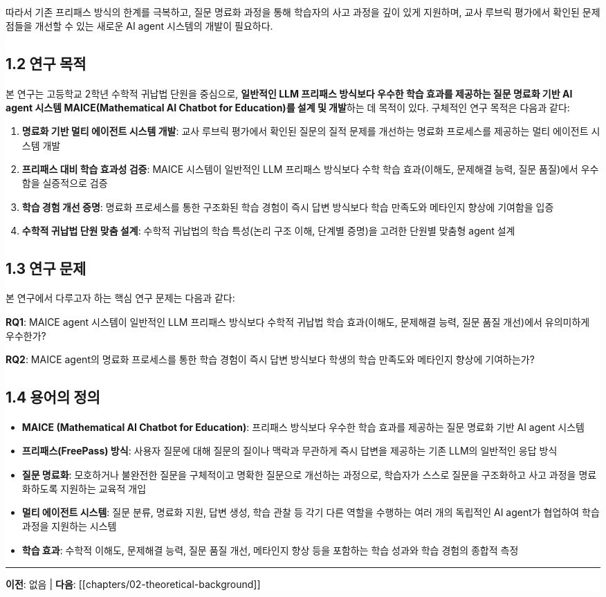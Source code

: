 따라서 기존 프리패스 방식의 한계를 극복하고, 질문 명료화 과정을 통해 학습자의 사고 과정을 깊이 있게 지원하며, 교사 루브릭 평가에서 확인된 문제점들을 개선할 수 있는 새로운 AI agent 시스템의 개발이 필요하다.

## 1.2 연구 목적

본 연구는 고등학교 2학년 수학적 귀납법 단원을 중심으로, **일반적인 LLM 프리패스 방식보다 우수한 학습 효과를 제공하는 질문 명료화 기반 AI agent 시스템 MAICE(Mathematical AI Chatbot for Education)를 설계 및 개발**하는 데 목적이 있다. 구체적인 연구 목적은 다음과 같다:

1. **명료화 기반 멀티 에이전트 시스템 개발**: 교사 루브릭 평가에서 확인된 질문의 질적 문제를 개선하는 명료화 프로세스를 제공하는 멀티 에이전트 시스템 개발

2. **프리패스 대비 학습 효과성 검증**: MAICE 시스템이 일반적인 LLM 프리패스 방식보다 수학 학습 효과(이해도, 문제해결 능력, 질문 품질)에서 우수함을 실증적으로 검증

3. **학습 경험 개선 증명**: 명료화 프로세스를 통한 구조화된 학습 경험이 즉시 답변 방식보다 학습 만족도와 메타인지 향상에 기여함을 입증

4. **수학적 귀납법 단원 맞춤 설계**: 수학적 귀납법의 학습 특성(논리 구조 이해, 단계별 증명)을 고려한 단원별 맞춤형 agent 설계

## 1.3 연구 문제

본 연구에서 다루고자 하는 핵심 연구 문제는 다음과 같다:

**RQ1**: MAICE agent 시스템이 일반적인 LLM 프리패스 방식보다 수학적 귀납법 학습 효과(이해도, 문제해결 능력, 질문 품질 개선)에서 유의미하게 우수한가?

**RQ2**: MAICE agent의 명료화 프로세스를 통한 학습 경험이 즉시 답변 방식보다 학생의 학습 만족도와 메타인지 향상에 기여하는가?

## 1.4 용어의 정의

- **MAICE (Mathematical AI Chatbot for Education)**: 프리패스 방식보다 우수한 학습 효과를 제공하는 질문 명료화 기반 AI agent 시스템

- **프리패스(FreePass) 방식**: 사용자 질문에 대해 질문의 질이나 맥락과 무관하게 즉시 답변을 제공하는 기존 LLM의 일반적인 응답 방식

- **질문 명료화**: 모호하거나 불완전한 질문을 구체적이고 명확한 질문으로 개선하는 과정으로, 학습자가 스스로 질문을 구조화하고 사고 과정을 명료화하도록 지원하는 교육적 개입

- **멀티 에이전트 시스템**: 질문 분류, 명료화 지원, 답변 생성, 학습 관찰 등 각기 다른 역할을 수행하는 여러 개의 독립적인 AI agent가 협업하여 학습 과정을 지원하는 시스템

- **학습 효과**: 수학적 이해도, 문제해결 능력, 질문 품질 개선, 메타인지 향상 등을 포함하는 학습 성과와 학습 경험의 종합적 측정

---

**이전**: 없음 | **다음**: [[chapters/02-theoretical-background]]
